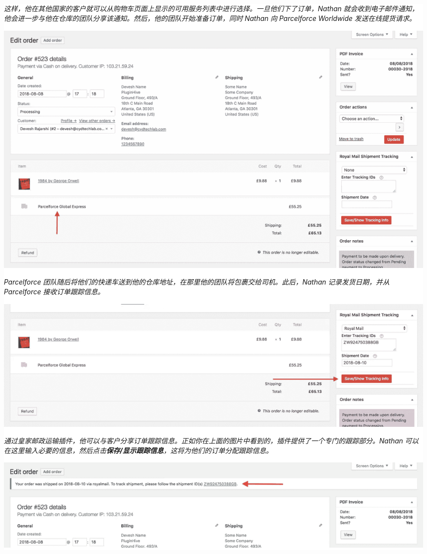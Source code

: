 *这样，他在其他国家的客户就可以从购物车页面上显示的可用服务列表中进行选择。一旦他们下了订单，Nathan 就会收到电子邮件通知，他会进一步与他在仓库的团队分享该通知。然后，他的团队开始准备订单，同时 Nathan 向 Parcelforce Worldwide 发送在线提货请求。*

*![](img/489dc9530abed1e55e79a265fffd7387.png)*

*Parcelforce 团队随后将他们的快递车送到他的仓库地址，在那里他的团队将包裹交给司机。此后，Nathan 记录发货日期，并从 Parcelforce 接收订单跟踪信息。*

*![](img/eb0919e8e4942b314d3fd14dff736cef.png)*

*通过皇家邮政运输插件，他可以与客户分享订单跟踪信息。正如你在上面的图片中看到的，插件提供了一个专门的跟踪部分。Nathan 可以在这里输入必要的信息，然后点击**保存/显示跟踪信息**，这将为他们的订单分配跟踪信息。*

*![](img/32d736b18d05920f4170305f4d7917eb.png)*

